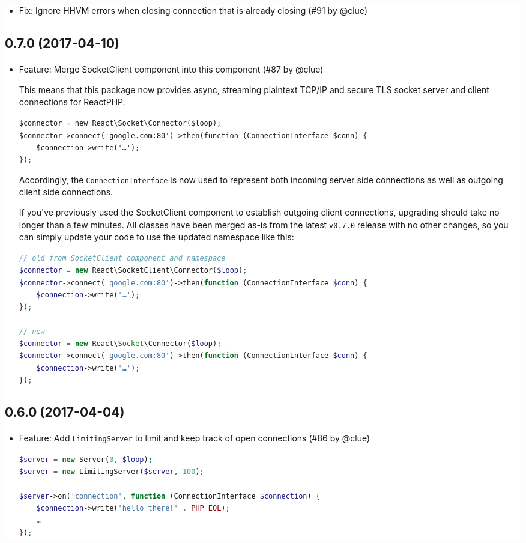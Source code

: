 * Fix: Ignore HHVM errors when closing connection that is already closing
  (#91 by @clue)

## 0.7.0 (2017-04-10)

* Feature: Merge SocketClient component into this component
  (#87 by @clue)

  This means that this package now provides async, streaming plaintext TCP/IP
  and secure TLS socket server and client connections for ReactPHP.

  ```
  $connector = new React\Socket\Connector($loop);
  $connector->connect('google.com:80')->then(function (ConnectionInterface $conn) {
      $connection->write('…');
  });
  ```

  Accordingly, the `ConnectionInterface` is now used to represent both incoming
  server side connections as well as outgoing client side connections.

  If you've previously used the SocketClient component to establish outgoing
  client connections, upgrading should take no longer than a few minutes.
  All classes have been merged as-is from the latest `v0.7.0` release with no
  other changes, so you can simply update your code to use the updated namespace
  like this:

  ```php
  // old from SocketClient component and namespace
  $connector = new React\SocketClient\Connector($loop);
  $connector->connect('google.com:80')->then(function (ConnectionInterface $conn) {
      $connection->write('…');
  });

  // new
  $connector = new React\Socket\Connector($loop);
  $connector->connect('google.com:80')->then(function (ConnectionInterface $conn) {
      $connection->write('…');
  });
  ```

## 0.6.0 (2017-04-04)

* Feature: Add `LimitingServer` to limit and keep track of open connections
  (#86 by @clue)

  ```php
  $server = new Server(0, $loop);
  $server = new LimitingServer($server, 100);

  $server->on('connection', function (ConnectionInterface $connection) {
      $connection->write('hello there!' . PHP_EOL);
      …
  });
  ```

